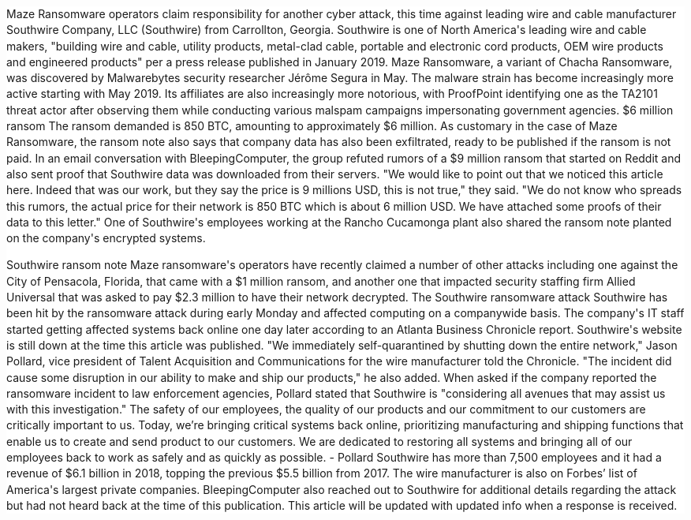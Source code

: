 


Maze Ransomware operators claim responsibility for another cyber attack, this time against leading wire and cable manufacturer Southwire Company, LLC (Southwire) from Carrollton, Georgia.
Southwire is one of North America's leading wire and cable makers, "building wire and cable, utility products, metal-clad cable, portable and electronic cord products, OEM wire products and engineered products" per a press release published in January 2019.
Maze Ransomware, a variant of Chacha Ransomware, was discovered by Malwarebytes security researcher Jérôme Segura in May. The malware strain has become increasingly more active starting with May 2019.
Its affiliates are also increasingly more notorious, with ProofPoint identifying one as the TA2101 threat actor after observing them while conducting various malspam campaigns impersonating government agencies.
$6 million ransom
The ransom demanded is 850 BTC, amounting to approximately $6 million. As customary in the case of Maze Ransomware, the ransom note also says that company data has also been exfiltrated, ready to be published if the ransom is not paid.
In an email conversation with BleepingComputer, the group refuted rumors of a $9 million ransom that started on Reddit ​​​​​​and also sent proof that Southwire data was downloaded from their servers.
"We would like to point out that we noticed this article here. Indeed that was our work, but they say the price is 9 millions USD, this is not true," they said.
"We do not know who spreads this rumors, the actual price for their network is 850 BTC which is about 6 million USD. We have attached some proofs of their data to this letter."
One of Southwire's employees working at the Rancho Cucamonga plant also shared the ransom note planted on the company's encrypted systems.

Southwire ransom note
Maze ransomware's operators have recently claimed a number of other attacks including one against the City of Pensacola, Florida, that came with a $1 million ransom, and another one that impacted security staffing firm Allied Universal that was asked to pay $2.3 million to have their network decrypted.
The Southwire ransomware attack
Southwire has been hit by the ransomware attack during early Monday and affected computing on a companywide basis.
The company's IT staff started getting affected systems back online one day later according to an Atlanta Business Chronicle report. Southwire's website is still down at the time this article was published.
"We immediately self-quarantined by shutting down the entire network," Jason Pollard, vice president of Talent Acquisition and Communications for the wire manufacturer told the Chronicle.
"The incident did cause some disruption in our ability to make and ship our products," he also added. When asked if the company reported the ransomware incident to law enforcement agencies, Pollard stated that Southwire is "considering all avenues that may assist us with this investigation."
The safety of our employees, the quality of our products and our commitment to our customers are critically important to us. Today, we’re bringing critical systems back online, prioritizing manufacturing and shipping functions that enable us to create and send product to our customers. We are dedicated to restoring all systems and bringing all of our employees back to work as safely and as quickly as possible. - Pollard
Southwire has more than 7,500 employees and it had a revenue of $6.1 billion in 2018, topping the previous $5.5 billion from 2017. The wire manufacturer is also on Forbes’ list of America's largest private companies.
BleepingComputer also reached out to Southwire for additional details regarding the attack but had not heard back at the time of this publication. This article will be updated with updated info when a response is received.
